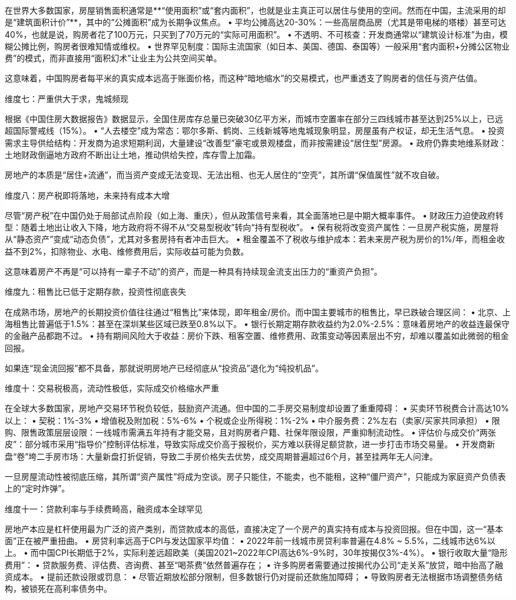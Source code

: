 在世界大多数国家，房屋销售面积通常是**“使用面积”或“套内面积”，也就是业主真正可以居住与使用的空间。然而在中国，主流采用的却是“建筑面积计价”**，其中的“公摊面积”成为长期争议焦点。
	•	平均公摊高达20-30%：一些高层商品房（尤其是带电梯的塔楼）甚至可达40%，也就是说，购房者花了100万元，只买到了70万元的“实际可用面积”。
	•	不透明、不可核查：开发商通常以“建筑设计标准”为由，模糊公摊比例，购房者很难知情或维权。
	•	世界罕见制度：国际主流国家（如日本、美国、德国、泰国等）一般采用“套内面积+分摊公区物业费”的模式，而非直接用“面积幻术”让业主为公共空间买单。

这意味着，中国购房者每平米的真实成本远高于账面价格，而这种“暗地缩水”的交易模式，也严重透支了购房者的信任与资产估值。


维度七：严重供大于求，鬼城频现

根据《中国住房大数据报告》数据显示，全国住房库存总量已突破30亿平方米，而城市空置率在部分三四线城市甚至达到25%以上，已远超国际警戒线（15%）。
	•	“人去楼空”成为常态：鄂尔多斯、鹤岗、三线新城等地鬼城现象明显，房屋虽有产权证，却无生活气息。
	•	投资需求主导供给结构：开发商为追求短期利润，大量建设“改善型”豪宅或景观楼盘，而非按需建设“居住型”房源。
	•	政府仍靠卖地维系财政：土地财政倒逼地方政府不断出让土地，推动供给失控，库存雪上加霜。

房地产的本质是“居住+流通”，而当资产变成无法变现、无法出租、也无人居住的“空壳”，其所谓“保值属性”就不攻自破。

维度八：房产税即将落地，未来持有成本大增

尽管“房产税”在中国仍处于局部试点阶段（如上海、重庆），但从政策信号来看，其全面落地已是中期大概率事件。
	•	财政压力迫使政府转型：随着土地出让收入下降，地方政府将不得不从“交易型税收”转向“持有型税收”。
	•	保有税将改变资产属性：一旦房产税实施，房屋将从“静态资产”变成“动态负债”，尤其对多套房持有者冲击巨大。
	•	租金覆盖不了税收与维护成本：若未来房产税为房价的1%/年，而租金收益不到2%，扣除物业、水电、维修费用后，实际收益可能为负数。

这意味着房产不再是“可以持有一辈子不动”的资产，而是一种具有持续现金流支出压力的“重资产负担”。

维度九：租售比已低于定期存款，投资性彻底丧失

在成熟市场，房地产的长期投资价值往往通过“租售比”来体现，即年租金/房价。而中国主要城市的租售比，早已跌破合理区间：
	•	北京、上海租售比普遍低于1.5%：甚至在深圳某些区域已跌至0.8%以下。
	•	银行长期定期存款收益约为2.0%-2.5%：意味着房地产的收益连最保守的金融产品都跑不过。
	•	持有期间风险大于收益：房价下跌、租客空置、维修费用、政策变动等因素层出不穷，却难以覆盖如此微弱的租金回报。

如果连“现金流回报”都不具备，那就说明房地产已经彻底从“投资品”退化为“纯投机品”。

维度十：交易税极高，流动性极低，实际成交价格缩水严重

在全球大多数国家，房地产交易环节税负较低，鼓励资产流通。但中国的二手房交易制度却设置了重重障碍：
	•	买卖环节税费合计高达10%以上：
	•	契税：1%-3%
	•	增值税及附加税：5%-6%
	•	个税或企业所得税：1%-2%
	•	中介服务费：2%左右（卖家/买家共同承担）
	•	限购、限售政策层层设限：一线城市需满五年持有才能交易，且对购房者户籍、社保年限设限，严重抑制流动性。
	•	评估价与成交价“两张皮”：部分城市采用“指导价”控制评估标准，导致实际成交价高于报税价，买方难以获得足额贷款，进一步打击市场交易量。
	•	开发商新盘“卷”垮二手房市场：大量新盘打折促销，导致二手房价格失去优势，成交周期普遍超过6个月，甚至挂两年无人问津。

一旦房屋流动性被彻底压缩，其所谓“资产属性”将成为空谈。房子只能住，不能卖，也不能租，这种“僵尸资产”，只能成为家庭资产负债表上的“定时炸弹”。


维度十一：贷款利率与手续费畸高，融资成本全球罕见

房地产本应是杠杆使用最为广泛的资产类别，而贷款成本的高低，直接决定了一个房产的真实持有成本与投资回报。但在中国，这一“基本面”正在被严重扭曲。
	•	房贷利率远高于CPI与发达国家平均值：
	•	2022年前一线城市房贷利率普遍在4.8% ~ 5.5%，二线城市达6%以上。
	•	而中国CPI长期低于2%，实际利差远超欧美（美国2021~2022年CPI高达6%-9%时，30年按揭仅3%-4%）。
	•	银行收取大量“隐形费用”：
	•	贷款服务费、评估费、咨询费、甚至“喝茶费”依然普遍存在；
	•	许多购房者需要通过按揭代办公司“走关系”放贷，暗中抬高了融资成本。
	•	提前还款设限或罚息：
	•	尽管近期放松部分限制，但多数银行仍对提前还款施加障碍；
	•	导致购房者无法根据市场调整债务结构，被锁死在高利率债务中。
